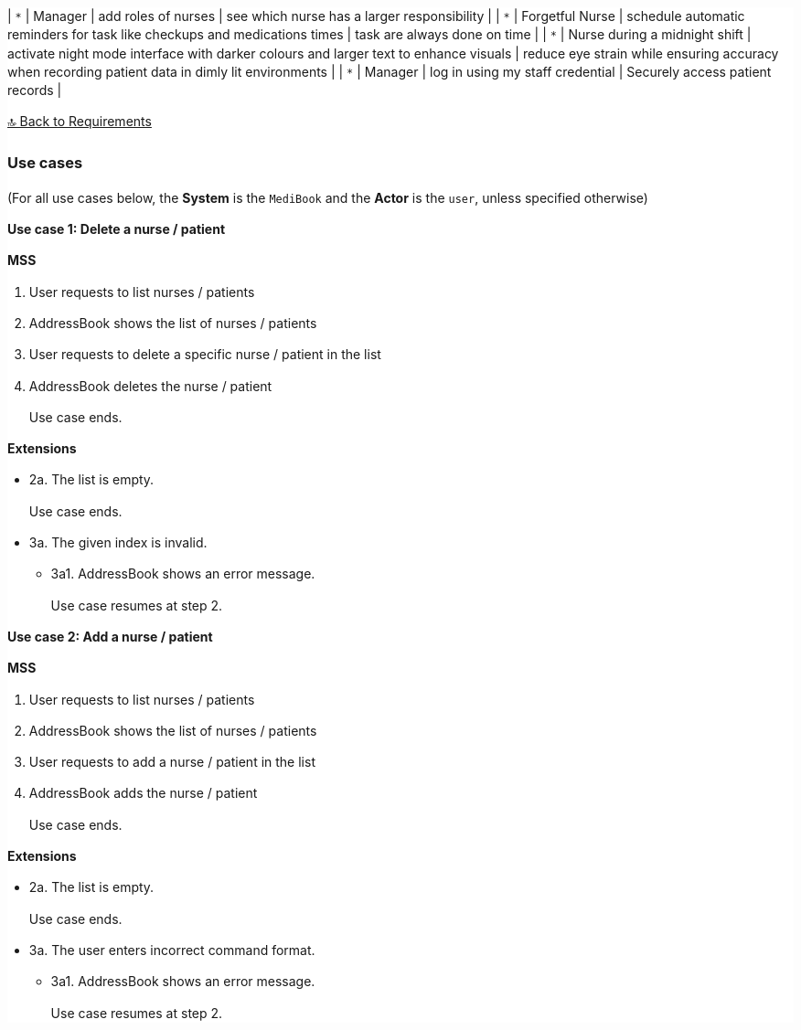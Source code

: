 | `*`      | Manager                       | add roles of nurses                                                                  | see which nurse has a larger responsibility                                                     |
| `*`      | Forgetful Nurse               | schedule automatic reminders for task like checkups and medications times            | task are always done on time                                                                    |
| `*`      | Nurse during a midnight shift | activate night mode interface with darker colours and larger text to enhance visuals | reduce eye strain while ensuring accuracy when recording patient data in dimly lit environments |
| `*`      | Manager                       | log in using my staff credential                                                     | Securely access patient records                                                                 |

[🔝 Back to Requirements](#appendix-requirements)

### Use cases

(For all use cases below, the **System** is the `MediBook` and the **Actor** is the `user`, unless specified otherwise)

**Use case 1: Delete a nurse / patient**

**MSS**

1.  User requests to list nurses / patients
1.  AddressBook shows the list of nurses / patients
1.  User requests to delete a specific nurse / patient in the list
1.  AddressBook deletes the nurse / patient

    Use case ends.

**Extensions**

* 2a. The list is empty.

  Use case ends.

* 3a. The given index is invalid.

    * 3a1. AddressBook shows an error message.

      Use case resumes at step 2.

**Use case 2: Add a nurse / patient**

**MSS**

1.  User requests to list nurses / patients
1.  AddressBook shows the list of nurses / patients
1.  User requests to add a nurse / patient in the list
1.  AddressBook adds the nurse / patient

    Use case ends.

**Extensions**

* 2a. The list is empty.

    Use case ends.

* 3a. The user enters incorrect command format.

    * 3a1. AddressBook shows an error message.

      Use case resumes at step 2.
